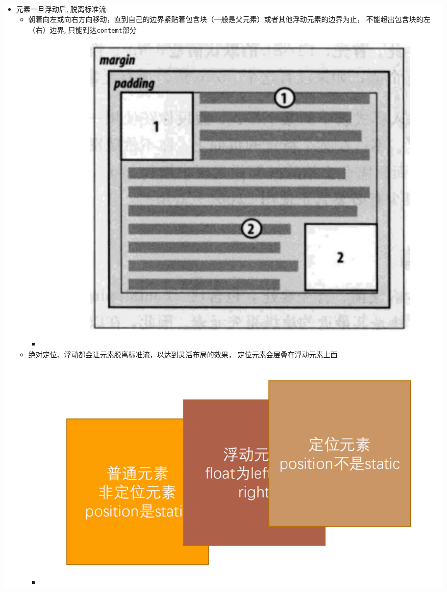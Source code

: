 - 元素一旦浮动后, 脱离标准流
  - 朝着向左或向右方向移动，直到自己的边界紧贴着包含块（一般是父元素）或者其他浮动元素的边界为止， 不能超出包含块的左（右）边界, 只能到达`contemt`部分	
    - ![image-20220820184207896](assets/image/3-CSS/image-20220820184207896.png)
  - 绝对定位、浮动都会让元素脱离标准流，以达到灵活布局的效果， 定位元素会层叠在浮动元素上面
    - ![image-20220820182917961](assets/image/3-CSS/image-20220820182917961.png)